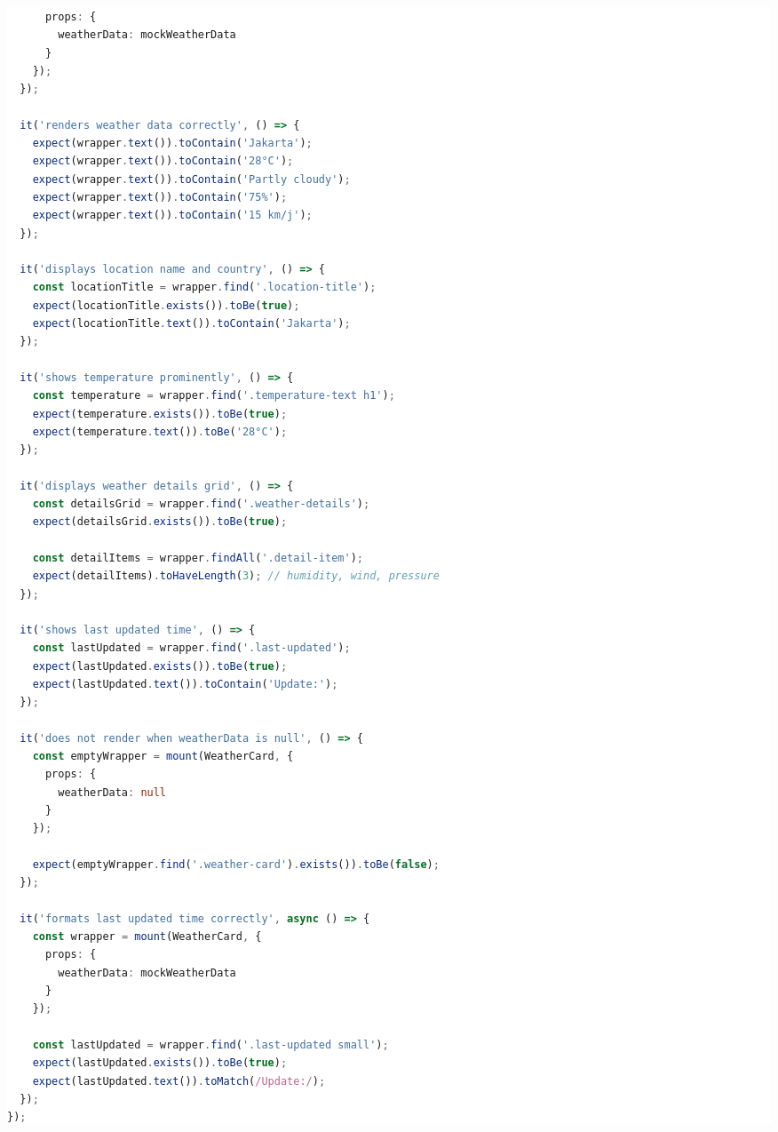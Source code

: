 ```typescript
      props: {
        weatherData: mockWeatherData
      }
    });
  });

  it('renders weather data correctly', () => {
    expect(wrapper.text()).toContain('Jakarta');
    expect(wrapper.text()).toContain('28°C');
    expect(wrapper.text()).toContain('Partly cloudy');
    expect(wrapper.text()).toContain('75%');
    expect(wrapper.text()).toContain('15 km/j');
  });

  it('displays location name and country', () => {
    const locationTitle = wrapper.find('.location-title');
    expect(locationTitle.exists()).toBe(true);
    expect(locationTitle.text()).toContain('Jakarta');
  });

  it('shows temperature prominently', () => {
    const temperature = wrapper.find('.temperature-text h1');
    expect(temperature.exists()).toBe(true);
    expect(temperature.text()).toBe('28°C');
  });

  it('displays weather details grid', () => {
    const detailsGrid = wrapper.find('.weather-details');
    expect(detailsGrid.exists()).toBe(true);
    
    const detailItems = wrapper.findAll('.detail-item');
    expect(detailItems).toHaveLength(3); // humidity, wind, pressure
  });

  it('shows last updated time', () => {
    const lastUpdated = wrapper.find('.last-updated');
    expect(lastUpdated.exists()).toBe(true);
    expect(lastUpdated.text()).toContain('Update:');
  });

  it('does not render when weatherData is null', () => {
    const emptyWrapper = mount(WeatherCard, {
      props: {
        weatherData: null
      }
    });
    
    expect(emptyWrapper.find('.weather-card').exists()).toBe(false);
  });

  it('formats last updated time correctly', async () => {
    const wrapper = mount(WeatherCard, {
      props: {
        weatherData: mockWeatherData
      }
    });

    const lastUpdated = wrapper.find('.last-updated small');
    expect(lastUpdated.exists()).toBe(true);
    expect(lastUpdated.text()).toMatch(/Update:/);
  });
});
```